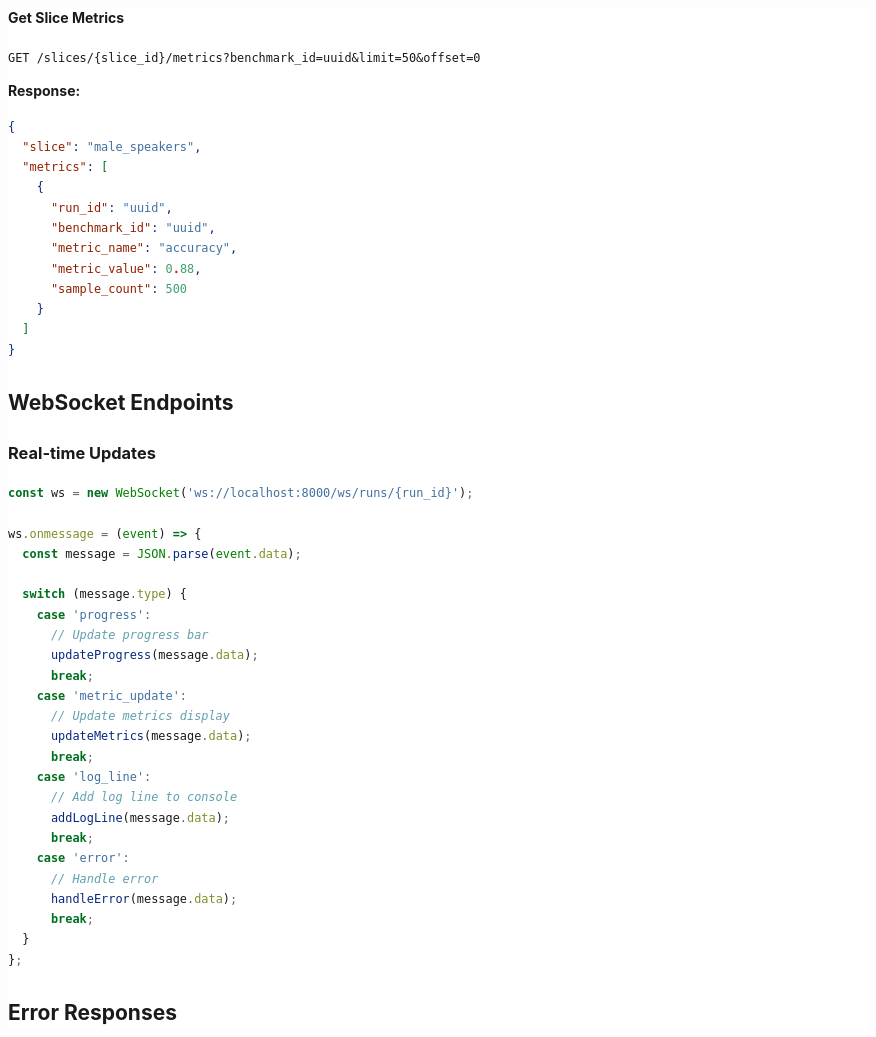 #### Get Slice Metrics
```http
GET /slices/{slice_id}/metrics?benchmark_id=uuid&limit=50&offset=0
```

**Response:**
```json
{
  "slice": "male_speakers",
  "metrics": [
    {
      "run_id": "uuid",
      "benchmark_id": "uuid",
      "metric_name": "accuracy",
      "metric_value": 0.88,
      "sample_count": 500
    }
  ]
}
```

## WebSocket Endpoints

### Real-time Updates
```javascript
const ws = new WebSocket('ws://localhost:8000/ws/runs/{run_id}');

ws.onmessage = (event) => {
  const message = JSON.parse(event.data);
  
  switch (message.type) {
    case 'progress':
      // Update progress bar
      updateProgress(message.data);
      break;
    case 'metric_update':
      // Update metrics display
      updateMetrics(message.data);
      break;
    case 'log_line':
      // Add log line to console
      addLogLine(message.data);
      break;
    case 'error':
      // Handle error
      handleError(message.data);
      break;
  }
};
```

## Error Responses
